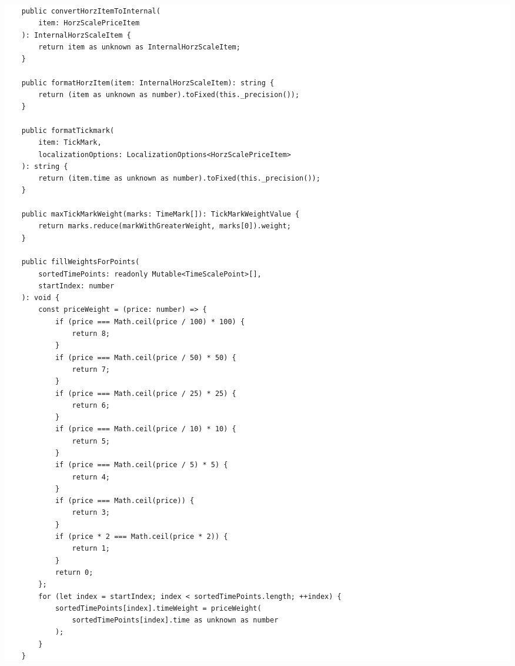         public convertHorzItemToInternal(  
            item: HorzScalePriceItem  
        ): InternalHorzScaleItem {  
            return item as unknown as InternalHorzScaleItem;  
        }  
      
        public formatHorzItem(item: InternalHorzScaleItem): string {  
            return (item as unknown as number).toFixed(this._precision());  
        }  
      
        public formatTickmark(  
            item: TickMark,  
            localizationOptions: LocalizationOptions<HorzScalePriceItem>  
        ): string {  
            return (item.time as unknown as number).toFixed(this._precision());  
        }  
      
        public maxTickMarkWeight(marks: TimeMark[]): TickMarkWeightValue {  
            return marks.reduce(markWithGreaterWeight, marks[0]).weight;  
        }  
      
        public fillWeightsForPoints(  
            sortedTimePoints: readonly Mutable<TimeScalePoint>[],  
            startIndex: number  
        ): void {  
            const priceWeight = (price: number) => {  
                if (price === Math.ceil(price / 100) * 100) {  
                    return 8;  
                }  
                if (price === Math.ceil(price / 50) * 50) {  
                    return 7;  
                }  
                if (price === Math.ceil(price / 25) * 25) {  
                    return 6;  
                }  
                if (price === Math.ceil(price / 10) * 10) {  
                    return 5;  
                }  
                if (price === Math.ceil(price / 5) * 5) {  
                    return 4;  
                }  
                if (price === Math.ceil(price)) {  
                    return 3;  
                }  
                if (price * 2 === Math.ceil(price * 2)) {  
                    return 1;  
                }  
                return 0;  
            };  
            for (let index = startIndex; index < sortedTimePoints.length; ++index) {  
                sortedTimePoints[index].timeWeight = priceWeight(  
                    sortedTimePoints[index].time as unknown as number  
                );  
            }  
        }  
      